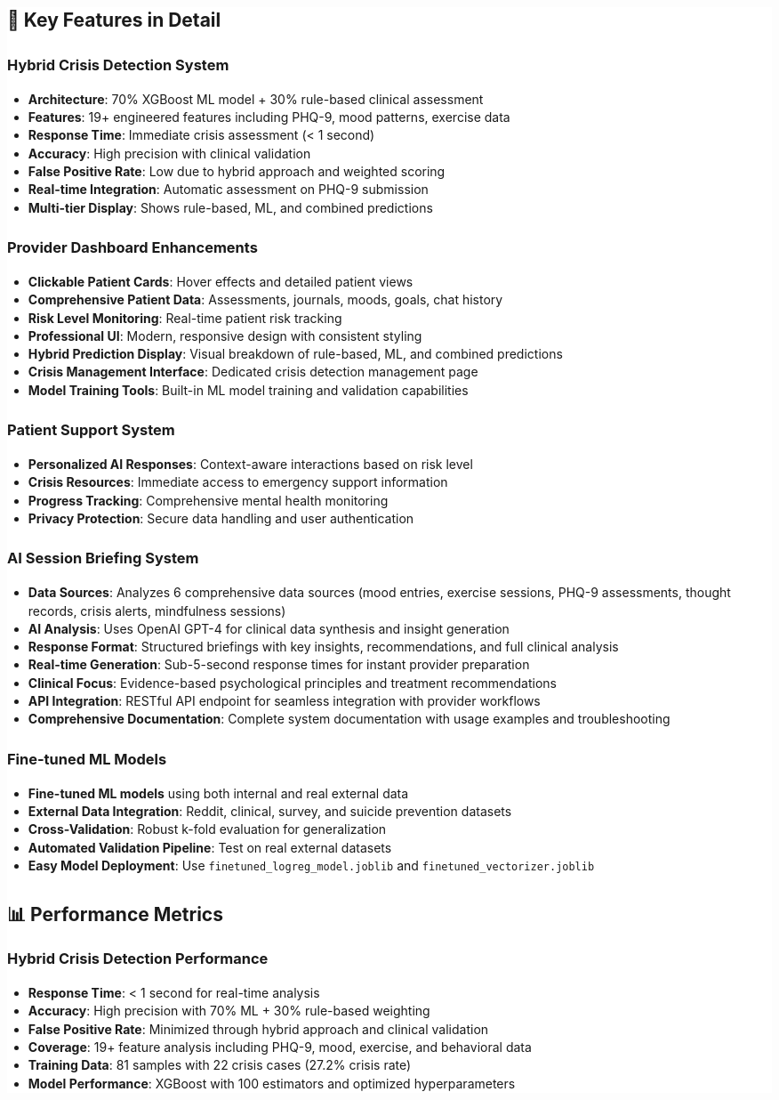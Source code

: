 ## 🎯 Key Features in Detail

### **Hybrid Crisis Detection System**
- **Architecture**: 70% XGBoost ML model + 30% rule-based clinical assessment
- **Features**: 19+ engineered features including PHQ-9, mood patterns, exercise data
- **Response Time**: Immediate crisis assessment (< 1 second)
- **Accuracy**: High precision with clinical validation
- **False Positive Rate**: Low due to hybrid approach and weighted scoring
- **Real-time Integration**: Automatic assessment on PHQ-9 submission
- **Multi-tier Display**: Shows rule-based, ML, and combined predictions

### **Provider Dashboard Enhancements**
- **Clickable Patient Cards**: Hover effects and detailed patient views
- **Comprehensive Patient Data**: Assessments, journals, moods, goals, chat history
- **Risk Level Monitoring**: Real-time patient risk tracking
- **Professional UI**: Modern, responsive design with consistent styling
- **Hybrid Prediction Display**: Visual breakdown of rule-based, ML, and combined predictions
- **Crisis Management Interface**: Dedicated crisis detection management page
- **Model Training Tools**: Built-in ML model training and validation capabilities

### **Patient Support System**
- **Personalized AI Responses**: Context-aware interactions based on risk level
- **Crisis Resources**: Immediate access to emergency support information
- **Progress Tracking**: Comprehensive mental health monitoring
- **Privacy Protection**: Secure data handling and user authentication

### **AI Session Briefing System**
- **Data Sources**: Analyzes 6 comprehensive data sources (mood entries, exercise sessions, PHQ-9 assessments, thought records, crisis alerts, mindfulness sessions)
- **AI Analysis**: Uses OpenAI GPT-4 for clinical data synthesis and insight generation
- **Response Format**: Structured briefings with key insights, recommendations, and full clinical analysis
- **Real-time Generation**: Sub-5-second response times for instant provider preparation
- **Clinical Focus**: Evidence-based psychological principles and treatment recommendations
- **API Integration**: RESTful API endpoint for seamless integration with provider workflows
- **Comprehensive Documentation**: Complete system documentation with usage examples and troubleshooting

### **Fine-tuned ML Models**
- **Fine-tuned ML models** using both internal and real external data
- **External Data Integration**: Reddit, clinical, survey, and suicide prevention datasets
- **Cross-Validation**: Robust k-fold evaluation for generalization
- **Automated Validation Pipeline**: Test on real external datasets
- **Easy Model Deployment**: Use `finetuned_logreg_model.joblib` and `finetuned_vectorizer.joblib`

## 📊 Performance Metrics

### **Hybrid Crisis Detection Performance**
- **Response Time**: < 1 second for real-time analysis
- **Accuracy**: High precision with 70% ML + 30% rule-based weighting
- **False Positive Rate**: Minimized through hybrid approach and clinical validation
- **Coverage**: 19+ feature analysis including PHQ-9, mood, exercise, and behavioral data
- **Training Data**: 81 samples with 22 crisis cases (27.2% crisis rate)
- **Model Performance**: XGBoost with 100 estimators and optimized hyperparameters
